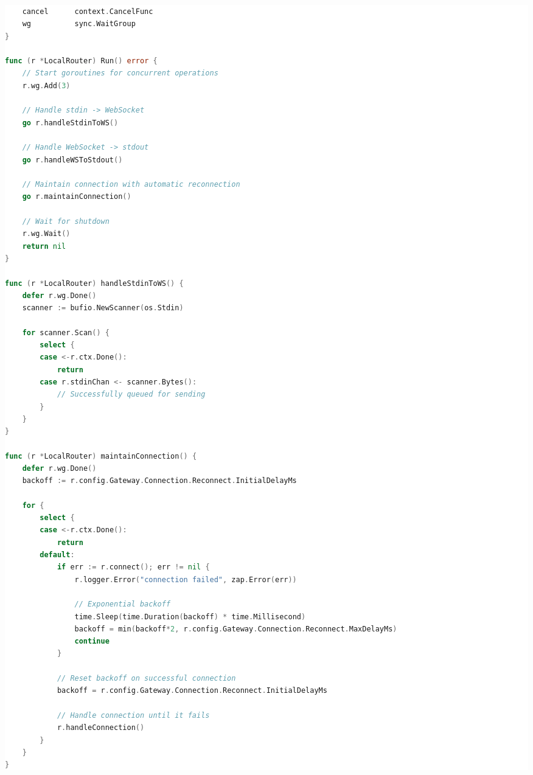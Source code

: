 ```go
    cancel      context.CancelFunc
    wg          sync.WaitGroup
}

func (r *LocalRouter) Run() error {
    // Start goroutines for concurrent operations
    r.wg.Add(3)
    
    // Handle stdin -> WebSocket
    go r.handleStdinToWS()
    
    // Handle WebSocket -> stdout
    go r.handleWSToStdout()
    
    // Maintain connection with automatic reconnection
    go r.maintainConnection()
    
    // Wait for shutdown
    r.wg.Wait()
    return nil
}

func (r *LocalRouter) handleStdinToWS() {
    defer r.wg.Done()
    scanner := bufio.NewScanner(os.Stdin)
    
    for scanner.Scan() {
        select {
        case <-r.ctx.Done():
            return
        case r.stdinChan <- scanner.Bytes():
            // Successfully queued for sending
        }
    }
}

func (r *LocalRouter) maintainConnection() {
    defer r.wg.Done()
    backoff := r.config.Gateway.Connection.Reconnect.InitialDelayMs
    
    for {
        select {
        case <-r.ctx.Done():
            return
        default:
            if err := r.connect(); err != nil {
                r.logger.Error("connection failed", zap.Error(err))
                
                // Exponential backoff
                time.Sleep(time.Duration(backoff) * time.Millisecond)
                backoff = min(backoff*2, r.config.Gateway.Connection.Reconnect.MaxDelayMs)
                continue
            }
            
            // Reset backoff on successful connection
            backoff = r.config.Gateway.Connection.Reconnect.InitialDelayMs
            
            // Handle connection until it fails
            r.handleConnection()
        }
    }
}
```